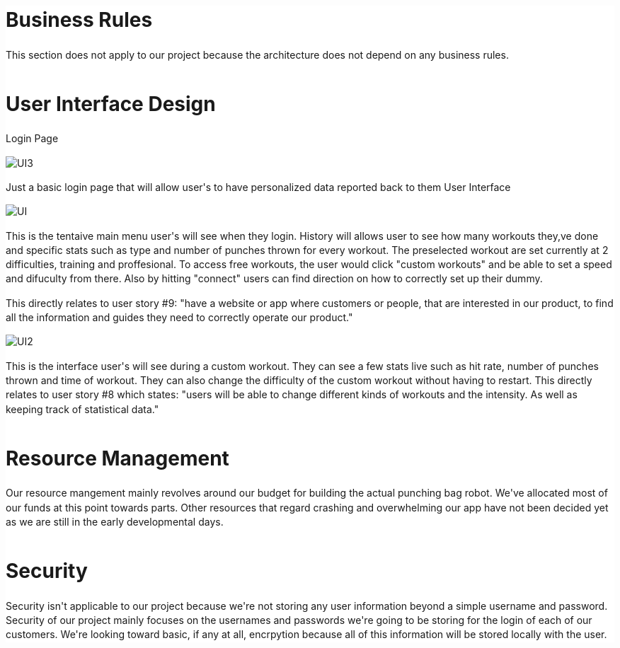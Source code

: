 
# Business Rules

This section does not apply to our project because the architecture does not depend on any business rules.

# User Interface Design
Login Page

![UI3](https://user-images.githubusercontent.com/69992661/107888549-eb079280-6eda-11eb-8a01-35c3f029b9a1.PNG)

Just a basic login page that will allow user's to have personalized data reported back to them
User Interface

![UI](https://user-images.githubusercontent.com/69992661/107888546-e80ca200-6eda-11eb-837c-9c1ebcb3029d.png)

This is the tentaive main menu user's will see when they login. History will allows user to see how many workouts they,ve done and specific stats such as type and number of punches thrown for every workout. The preselected workout are set currently at 2 difficulties, training and proffesional. To access free workouts, the user would click "custom workouts" and be able to set a speed and difuculty from there. Also by hitting "connect" users can find direction on how to correctly set up their dummy.

This directly relates to user story #9:
"have a website or app where customers or people, that are interested in our product, to find all the information and guides they need to correctly operate our product."

![UI2](https://user-images.githubusercontent.com/69992661/107888547-e9d66580-6eda-11eb-84f3-b2839d5e7c93.png)

This is the interface user's will see during a custom workout. They can see a few stats live such as hit rate, number of punches thrown and time of workout. They can also change the difficulty of the custom workout without having to restart.
This directly relates to user story #8 which states:
"users will be able to change different kinds of workouts and the intensity. As well as keeping track of statistical data."
 

# Resource Management
Our resource mangement mainly revolves around our budget for building the actual punching bag robot. We've allocated most of our funds at this point towards parts. Other resources that regard crashing and overwhelming our app have not been decided yet as we are still in the early developmental days. 

# Security
Security isn't applicable to our project because we're not storing any user information beyond a simple username and password. 
Security of our project mainly focuses on the usernames and passwords we're going to be storing for the login of each of our customers. We're looking toward basic, if any at all, encrpytion because all of this information will be stored locally with the user. 

